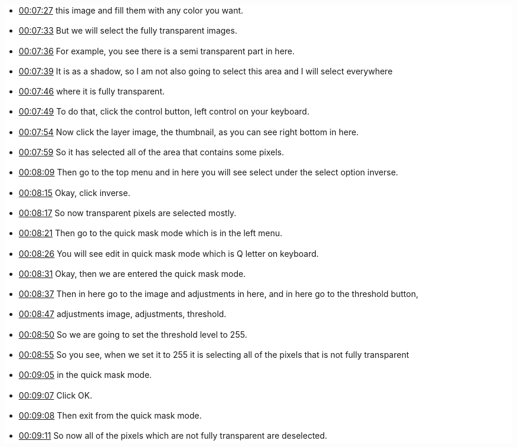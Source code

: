 - [00:07:27](https://www.youtube.com/watch?v=j3BeppKuYu4&t=447) this image and fill them with any color you want.

- [00:07:33](https://www.youtube.com/watch?v=j3BeppKuYu4&t=453) But we will select the fully transparent images.

- [00:07:36](https://www.youtube.com/watch?v=j3BeppKuYu4&t=456) For example, you see there is a semi transparent part in here.

- [00:07:39](https://www.youtube.com/watch?v=j3BeppKuYu4&t=459) It is as a shadow, so I am not also going to select this area and I will select everywhere

- [00:07:46](https://www.youtube.com/watch?v=j3BeppKuYu4&t=466) where it is fully transparent.

- [00:07:49](https://www.youtube.com/watch?v=j3BeppKuYu4&t=469) To do that, click the control button, left control on your keyboard.

- [00:07:54](https://www.youtube.com/watch?v=j3BeppKuYu4&t=474) Now click the layer image, the thumbnail, as you can see right bottom in here.

- [00:07:59](https://www.youtube.com/watch?v=j3BeppKuYu4&t=479) So it has selected all of the area that contains some pixels.

- [00:08:09](https://www.youtube.com/watch?v=j3BeppKuYu4&t=489) Then go to the top menu and in here you will see select under the select option inverse.

- [00:08:15](https://www.youtube.com/watch?v=j3BeppKuYu4&t=495) Okay, click inverse.

- [00:08:17](https://www.youtube.com/watch?v=j3BeppKuYu4&t=497) So now transparent pixels are selected mostly.

- [00:08:21](https://www.youtube.com/watch?v=j3BeppKuYu4&t=501) Then go to the quick mask mode which is in the left menu.

- [00:08:26](https://www.youtube.com/watch?v=j3BeppKuYu4&t=506) You will see edit in quick mask mode which is Q letter on keyboard.

- [00:08:31](https://www.youtube.com/watch?v=j3BeppKuYu4&t=511) Okay, then we are entered the quick mask mode.

- [00:08:37](https://www.youtube.com/watch?v=j3BeppKuYu4&t=517) Then in here go to the image and adjustments in here, and in here go to the threshold button,

- [00:08:47](https://www.youtube.com/watch?v=j3BeppKuYu4&t=527) adjustments image, adjustments, threshold.

- [00:08:50](https://www.youtube.com/watch?v=j3BeppKuYu4&t=530) So we are going to set the threshold level to 255.

- [00:08:55](https://www.youtube.com/watch?v=j3BeppKuYu4&t=535) So you see, when we set it to 255 it is selecting all of the pixels that is not fully transparent

- [00:09:05](https://www.youtube.com/watch?v=j3BeppKuYu4&t=545) in the quick mask mode.

- [00:09:07](https://www.youtube.com/watch?v=j3BeppKuYu4&t=547) Click OK.

- [00:09:08](https://www.youtube.com/watch?v=j3BeppKuYu4&t=548) Then exit from the quick mask mode.

- [00:09:11](https://www.youtube.com/watch?v=j3BeppKuYu4&t=551) So now all of the pixels which are not fully transparent are deselected.

